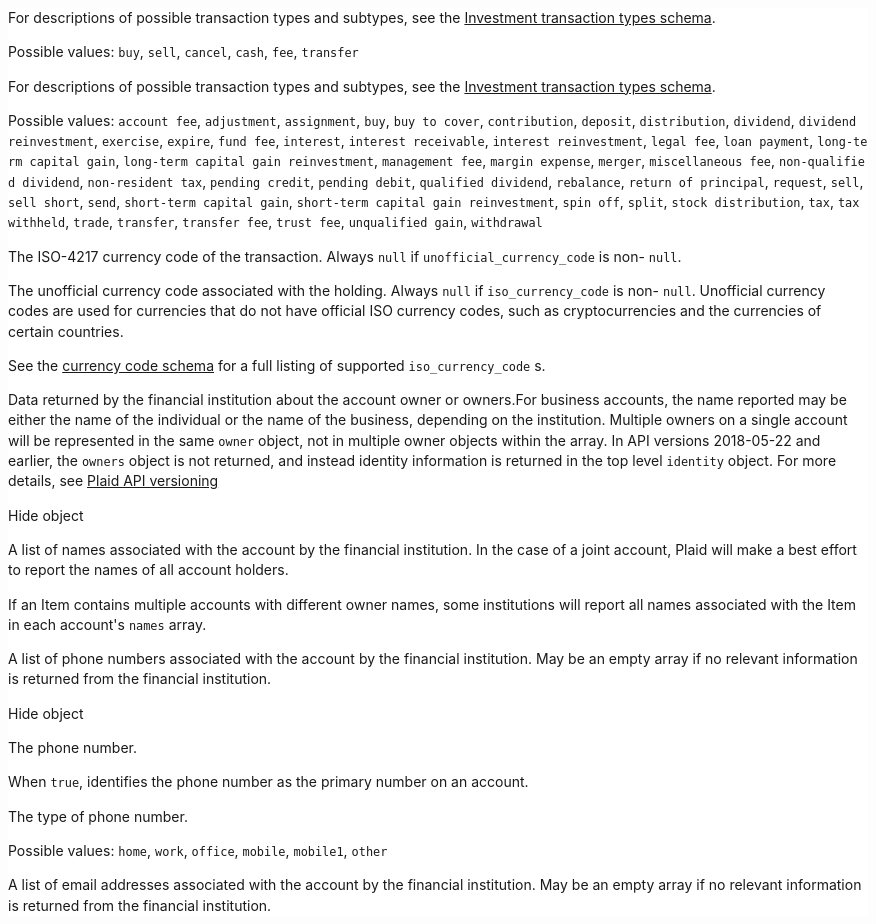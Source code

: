 For descriptions of possible transaction types and subtypes, see the [Investment transaction types schema](https://plaid.com/docs/api/accounts/#investment-transaction-types-schema).

Possible values: `buy`, `sell`, `cancel`, `cash`, `fee`, `transfer`

For descriptions of possible transaction types and subtypes, see the [Investment transaction types schema](https://plaid.com/docs/api/accounts/#investment-transaction-types-schema).

Possible values: `account fee`, `adjustment`, `assignment`, `buy`, `buy to cover`, `contribution`, `deposit`, `distribution`, `dividend`, `dividend reinvestment`, `exercise`, `expire`, `fund fee`, `interest`, `interest receivable`, `interest reinvestment`, `legal fee`, `loan payment`, `long-term capital gain`, `long-term capital gain reinvestment`, `management fee`, `margin expense`, `merger`, `miscellaneous fee`, `non-qualified dividend`, `non-resident tax`, `pending credit`, `pending debit`, `qualified dividend`, `rebalance`, `return of principal`, `request`, `sell`, `sell short`, `send`, `short-term capital gain`, `short-term capital gain reinvestment`, `spin off`, `split`, `stock distribution`, `tax`, `tax withheld`, `trade`, `transfer`, `transfer fee`, `trust fee`, `unqualified gain`, `withdrawal`

The ISO-4217 currency code of the transaction. Always `null` if `unofficial_currency_code` is non- `null`.

The unofficial currency code associated with the holding. Always `null` if `iso_currency_code` is non- `null`. Unofficial currency codes are used for currencies that do not have official ISO currency codes, such as cryptocurrencies and the currencies of certain countries.

See the [currency code schema](https://plaid.com/docs/api/accounts#currency-code-schema) for a full listing of supported `iso_currency_code` s.

Data returned by the financial institution about the account owner or owners.For business accounts, the name reported may be either the name of the individual or the name of the business, depending on the institution. Multiple owners on a single account will be represented in the same `owner` object, not in multiple owner objects within the array. In API versions 2018-05-22 and earlier, the `owners` object is not returned, and instead identity information is returned in the top level `identity` object. For more details, see [Plaid API versioning](https://plaid.com/docs/api/versioning/#version-2019-05-29)

Hide object

A list of names associated with the account by the financial institution. In the case of a joint account, Plaid will make a best effort to report the names of all account holders.

If an Item contains multiple accounts with different owner names, some institutions will report all names associated with the Item in each account's `names` array.

A list of phone numbers associated with the account by the financial institution. May be an empty array if no relevant information is returned from the financial institution.

Hide object

The phone number.

When `true`, identifies the phone number as the primary number on an account.

The type of phone number.

Possible values: `home`, `work`, `office`, `mobile`, `mobile1`, `other`

A list of email addresses associated with the account by the financial institution. May be an empty array if no relevant information is returned from the financial institution.
